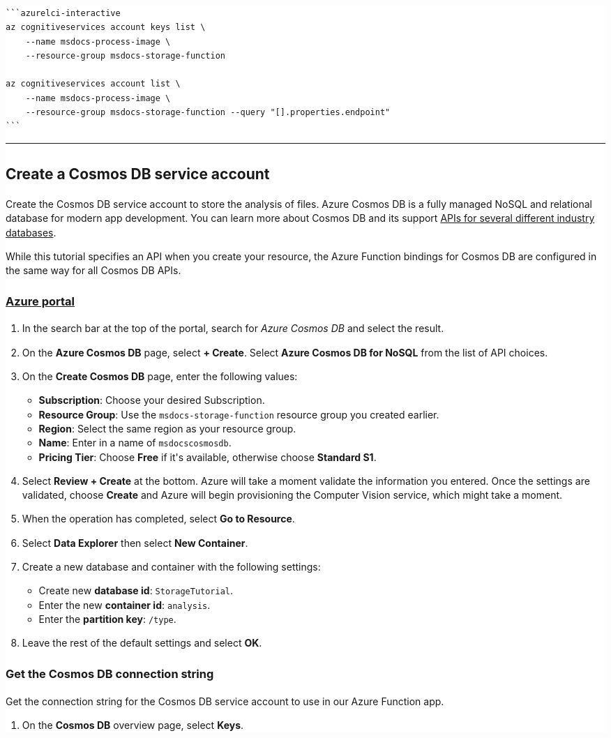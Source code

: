     ```azurelci-interactive
    az cognitiveservices account keys list \
        --name msdocs-process-image \
        --resource-group msdocs-storage-function  
    
    az cognitiveservices account list \
        --name msdocs-process-image \
        --resource-group msdocs-storage-function --query "[].properties.endpoint"   
    ```

---
 
## Create a Cosmos DB service account

Create the Cosmos DB service account to store the analysis of files.  Azure Cosmos DB is a fully managed NoSQL and relational database for modern app development.  You can learn more about Cosmos DB and its support [APIs for several different industry databases](/azure/cosmos-db/choose-api). 

While this tutorial specifies an API when you create your resource, the Azure Function bindings for Cosmos DB are configured in the same way for all Cosmos DB APIs.

### [Azure portal](#tab/cosmos-db-azure-portal)

1) In the search bar at the top of the portal, search for *Azure Cosmos DB* and select the result.

2) On the **Azure Cosmos DB** page, select **+ Create**. Select **Azure Cosmos DB for NoSQL** from the list of API choices.

3) On the **Create Cosmos DB** page, enter the following values:

   - **Subscription**: Choose your desired Subscription.
   - **Resource Group**: Use the `msdocs-storage-function` resource group you created earlier.
   - **Region**: Select the same region as your resource group.
   - **Name**: Enter in a name of `msdocscosmosdb`.
   - **Pricing Tier**: Choose **Free** if it's available, otherwise choose **Standard S1**.
    
4) Select **Review + Create** at the bottom. Azure will take a moment validate the information you entered.  Once the settings are validated, choose **Create** and Azure will begin provisioning the Computer Vision service, which might take a moment.

5) When the operation has completed, select **Go to Resource**.

6) Select **Data Explorer** then select **New Container**. 

7) Create a new database and container with the following settings:

    - Create new **database id**: `StorageTutorial`.
    - Enter the new **container id**: `analysis`.
    - Enter the **partition key**: `/type`.

8) Leave the rest of the default settings and select **OK**.

### Get the Cosmos DB connection string

Get the connection string for the Cosmos DB service account to use in our Azure Function app. 

1) On the **Cosmos DB** overview page, select **Keys**.
